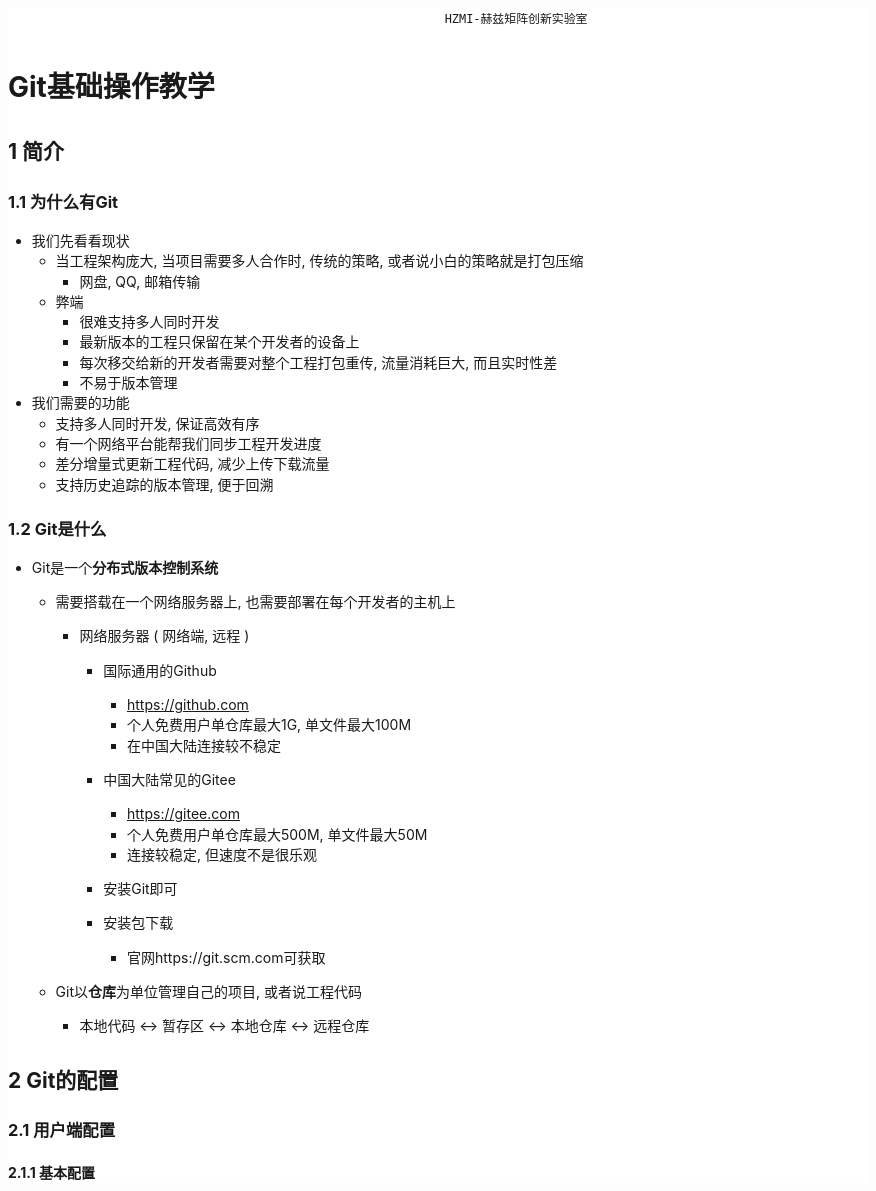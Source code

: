                                                                  HZMI-赫兹矩阵创新实验室
# Git基础操作教学

## 1 简介

### 1.1 为什么有Git

-   我们先看看现状
    -   当工程架构庞大, 当项目需要多人合作时, 传统的策略, 或者说小白的策略就是打包压缩
        -   网盘, QQ, 邮箱传输
    -   弊端
        -   很难支持多人同时开发
        -   最新版本的工程只保留在某个开发者的设备上
        -   每次移交给新的开发者需要对整个工程打包重传, 流量消耗巨大, 而且实时性差
        -   不易于版本管理
-   我们需要的功能
    -   支持多人同时开发, 保证高效有序
    -   有一个网络平台能帮我们同步工程开发进度
    -   差分增量式更新工程代码, 减少上传下载流量
    -   支持历史追踪的版本管理, 便于回溯

### 1.2 Git是什么

-   Git是一个**分布式版本控制系统**
    -   需要搭载在一个网络服务器上, 也需要部署在每个开发者的主机上
        -   网络服务器 ( 网络端, 远程 ) 
            -   国际通用的Github
                -   https://github.com
                -   个人免费用户单仓库最大1G, 单文件最大100M
                -   在中国大陆连接较不稳定
            -   中国大陆常见的Gitee
                -   https://gitee.com
                -   个人免费用户单仓库最大500M, 单文件最大50M
                -   连接较稳定, 但速度不是很乐观
            
            
            -   安装Git即可
            
            -   安装包下载
            
                -   官网https://git.scm.com可获取
            
            
    -   Git以**仓库**为单位管理自己的项目, 或者说工程代码
        
        -   本地代码 <-> 暂存区 <-> 本地仓库 <-> 远程仓库

## 2 Git的配置

### 2.1 用户端配置

#### 2.1.1 基本配置
